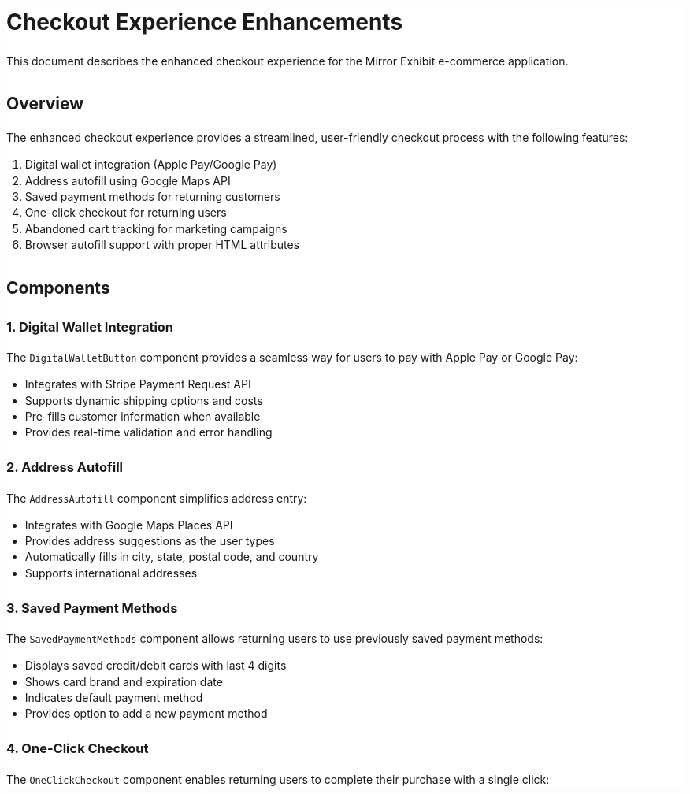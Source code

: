 # Checkout Experience Enhancements

This document describes the enhanced checkout experience for the Mirror Exhibit e-commerce application.

## Overview

The enhanced checkout experience provides a streamlined, user-friendly checkout process with the following features:

1. Digital wallet integration (Apple Pay/Google Pay)
2. Address autofill using Google Maps API
3. Saved payment methods for returning customers
4. One-click checkout for returning users
5. Abandoned cart tracking for marketing campaigns
6. Browser autofill support with proper HTML attributes

## Components

### 1. Digital Wallet Integration

The `DigitalWalletButton` component provides a seamless way for users to pay with Apple Pay or Google Pay:

- Integrates with Stripe Payment Request API
- Supports dynamic shipping options and costs
- Pre-fills customer information when available
- Provides real-time validation and error handling

### 2. Address Autofill

The `AddressAutofill` component simplifies address entry:

- Integrates with Google Maps Places API
- Provides address suggestions as the user types
- Automatically fills in city, state, postal code, and country
- Supports international addresses

### 3. Saved Payment Methods

The `SavedPaymentMethods` component allows returning users to use previously saved payment methods:

- Displays saved credit/debit cards with last 4 digits
- Shows card brand and expiration date
- Indicates default payment method
- Provides option to add a new payment method

### 4. One-Click Checkout

The `OneClickCheckout` component enables returning users to complete their purchase with a single click:
